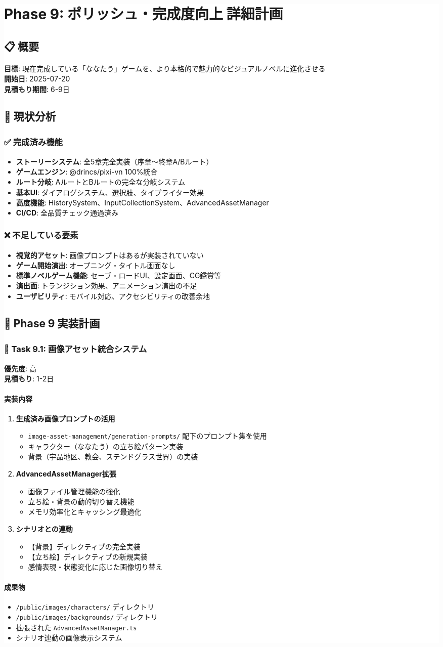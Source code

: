 # Phase 9: ポリッシュ・完成度向上 詳細計画

## 📋 概要
**目標**: 現在完成している「ななたう」ゲームを、より本格的で魅力的なビジュアルノベルに進化させる  
**開始日**: 2025-07-20  
**見積もり期間**: 6-9日  

## 🎯 現状分析

### ✅ 完成済み機能
- **ストーリーシステム**: 全5章完全実装（序章～終章A/Bルート）
- **ゲームエンジン**: @drincs/pixi-vn 100%統合
- **ルート分岐**: AルートとBルートの完全な分岐システム
- **基本UI**: ダイアログシステム、選択肢、タイプライター効果
- **高度機能**: HistorySystem、InputCollectionSystem、AdvancedAssetManager
- **CI/CD**: 全品質チェック通過済み

### ❌ 不足している要素
- **視覚的アセット**: 画像プロンプトはあるが実装されていない
- **ゲーム開始演出**: オープニング・タイトル画面なし
- **標準ノベルゲーム機能**: セーブ・ロードUI、設定画面、CG鑑賞等
- **演出面**: トランジション効果、アニメーション演出の不足
- **ユーザビリティ**: モバイル対応、アクセシビリティの改善余地

## 🚀 Phase 9 実装計画

### 📸 Task 9.1: 画像アセット統合システム
**優先度**: 高  
**見積もり**: 1-2日  

#### 実装内容
1. **生成済み画像プロンプトの活用**
   - `image-asset-management/generation-prompts/` 配下のプロンプト集を使用
   - キャラクター（ななたう）の立ち絵パターン実装
   - 背景（宇品地区、教会、ステンドグラス世界）の実装

2. **AdvancedAssetManager拡張**
   - 画像ファイル管理機能の強化
   - 立ち絵・背景の動的切り替え機能
   - メモリ効率化とキャッシング最適化

3. **シナリオとの連動**
   - 【背景】ディレクティブの完全実装
   - 【立ち絵】ディレクティブの新規実装
   - 感情表現・状態変化に応じた画像切り替え

#### 成果物
- `/public/images/characters/` ディレクトリ
- `/public/images/backgrounds/` ディレクトリ
- 拡張された `AdvancedAssetManager.ts`
- シナリオ連動の画像表示システム
